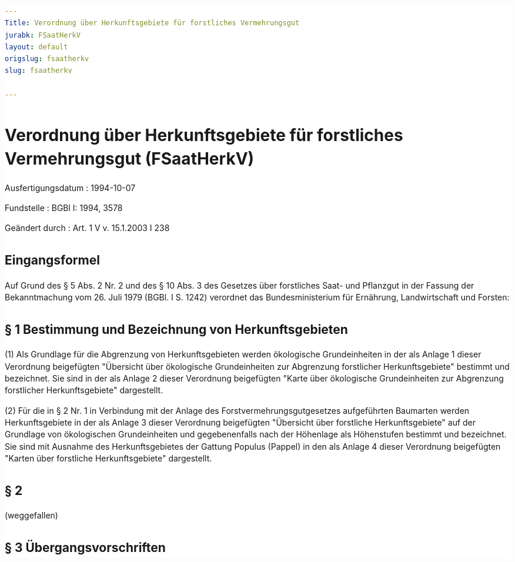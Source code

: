 ```yaml
---
Title: Verordnung über Herkunftsgebiete für forstliches Vermehrungsgut
jurabk: FSaatHerkV
layout: default
origslug: fsaatherkv
slug: fsaatherkv

---
```


# Verordnung über Herkunftsgebiete für forstliches Vermehrungsgut (FSaatHerkV)

Ausfertigungsdatum
:   1994-10-07

Fundstelle
:   BGBl I: 1994, 3578

Geändert durch
:   Art. 1 V v. 15.1.2003 I 238


## Eingangsformel

Auf Grund des § 5 Abs. 2 Nr. 2 und des § 10 Abs. 3 des Gesetzes über forstliches Saat- und Pflanzgut in der Fassung der Bekanntmachung vom 26. Juli 1979 (BGBl. I S. 1242) verordnet das Bundesministerium für Ernährung, Landwirtschaft und Forsten:


## § 1 Bestimmung und Bezeichnung von Herkunftsgebieten

(1) Als Grundlage für die Abgrenzung von Herkunftsgebieten werden ökologische Grundeinheiten in der als Anlage 1 dieser Verordnung beigefügten "Übersicht über ökologische Grundeinheiten zur Abgrenzung forstlicher Herkunftsgebiete" bestimmt und bezeichnet. Sie sind in der als Anlage 2 dieser Verordnung beigefügten "Karte über ökologische Grundeinheiten zur Abgrenzung forstlicher Herkunftsgebiete" dargestellt.

(2) Für die in § 2 Nr. 1 in Verbindung mit der Anlage des Forstvermehrungsgutgesetzes aufgeführten Baumarten werden Herkunftsgebiete in der als Anlage 3 dieser Verordnung beigefügten "Übersicht über forstliche Herkunftsgebiete" auf der Grundlage von ökologischen Grundeinheiten und gegebenenfalls nach der Höhenlage als Höhenstufen bestimmt und bezeichnet. Sie sind mit Ausnahme des Herkunftsgebietes der Gattung Populus (Pappel) in den als Anlage 4 dieser Verordnung beigefügten "Karten über forstliche Herkunftsgebiete" dargestellt.


## § 2

(weggefallen)


## § 3 Übergangsvorschriften
